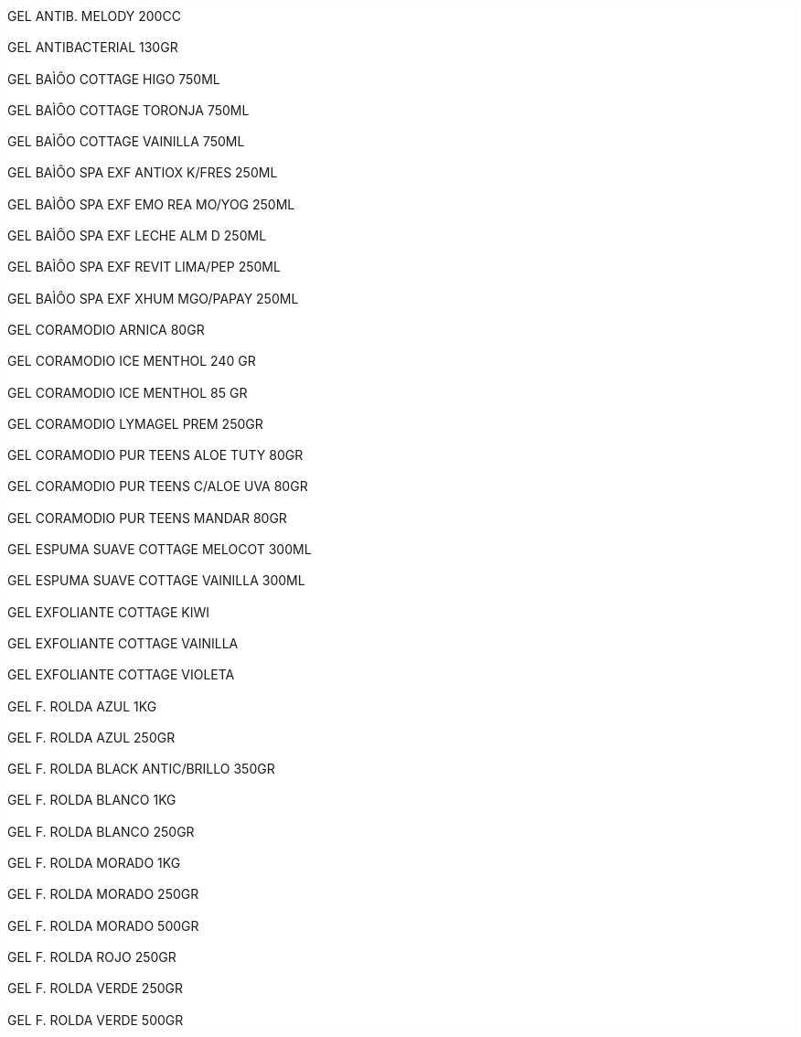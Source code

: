 GEL ANTIB. MELODY 200CC

GEL ANTIBACTERIAL 130GR

GEL BAÌÔO COTTAGE HIGO 750ML

GEL BAÌÔO COTTAGE TORONJA 750ML

GEL BAÌÔO COTTAGE VAINILLA 750ML

GEL BAÌÔO SPA EXF ANTIOX K/FRES 250ML

GEL BAÌÔO SPA EXF EMO REA MO/YOG 250ML

GEL BAÌÔO SPA EXF LECHE ALM D 250ML

GEL BAÌÔO SPA EXF REVIT LIMA/PEP 250ML

GEL BAÌÔO SPA EXF XHUM MGO/PAPAY 250ML

GEL CORAMODIO ARNICA 80GR

GEL CORAMODIO ICE MENTHOL 240 GR

GEL CORAMODIO ICE MENTHOL 85 GR

GEL CORAMODIO LYMAGEL PREM 250GR

GEL CORAMODIO PUR TEENS ALOE TUTY 80GR

GEL CORAMODIO PUR TEENS C/ALOE UVA 80GR

GEL CORAMODIO PUR TEENS MANDAR 80GR

GEL ESPUMA SUAVE COTTAGE MELOCOT 300ML

GEL ESPUMA SUAVE COTTAGE VAINILLA 300ML

GEL EXFOLIANTE COTTAGE KIWI

GEL EXFOLIANTE COTTAGE VAINILLA

GEL EXFOLIANTE COTTAGE VIOLETA

GEL F. ROLDA AZUL 1KG

GEL F. ROLDA AZUL 250GR

GEL F. ROLDA BLACK ANTIC/BRILLO 350GR

GEL F. ROLDA BLANCO 1KG

GEL F. ROLDA BLANCO 250GR

GEL F. ROLDA MORADO 1KG

GEL F. ROLDA MORADO 250GR

GEL F. ROLDA MORADO 500GR

GEL F. ROLDA ROJO 250GR

GEL F. ROLDA VERDE 250GR

GEL F. ROLDA VERDE 500GR
